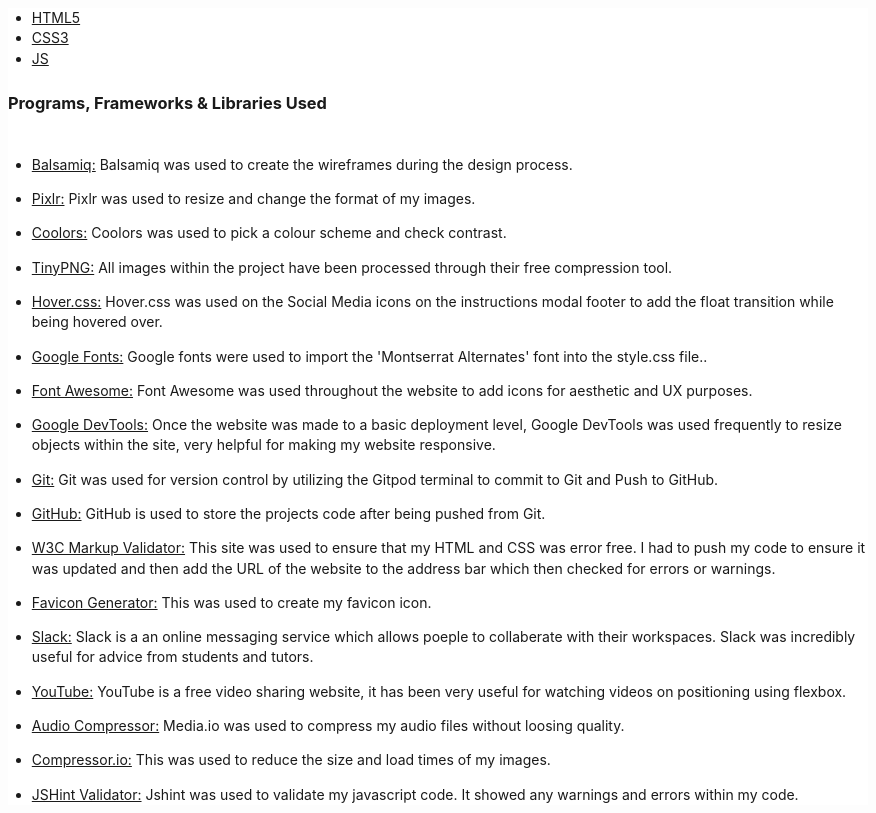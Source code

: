 -   [HTML5](https://en.wikipedia.org/wiki/HTML5)
-   [CSS3](https://en.wikipedia.org/wiki/Cascading_Style_Sheets)
-   [JS](https://en.wikipedia.org/wiki/JavaScript)

### Programs, Frameworks & Libraries Used
#

- [Balsamiq:](https://balsamiq.com/) Balsamiq was used to create the wireframes during the design process.

- [Pixlr:](https://pixlr.com/x/) Pixlr was used to resize and change the format of my images.

- [Coolors:](https://coolors.co/) Coolors was used to pick a colour scheme and check contrast. 

- [TinyPNG:](https://tinypng.com/) All images within the project have been processed through their free compression tool.

- [Hover.css:](https://ianlunn.github.io/Hover/) Hover.css was used on the Social Media icons on the instructions modal footer to add the float transition while being hovered over.

- [Google Fonts:](https://fonts.google.com/) Google fonts were used to import the 'Montserrat Alternates' font into the style.css file..

- [Font Awesome:](https://fontawesome.com/) Font Awesome was used throughout the website to add icons for aesthetic and UX purposes.

- [Google DevTools:](https://developer.chrome.com/docs/devtools/) Once the website was made to a basic deployment level, Google DevTools was used frequently to resize objects within the site, very helpful for making my website responsive.

- [Git:](https://git-scm.com/) Git was used for version control by utilizing the Gitpod terminal to commit to Git and Push to GitHub.

- [GitHub:](https://github.com/) GitHub is used to store the projects code after being pushed from Git.

- [W3C Markup Validator:](https://validator.w3.org/) This site was used to ensure that my HTML and CSS was error free. I had to push my code to ensure it was updated and then add the URL of the website to the address bar which then checked for errors or warnings.

- [Favicon Generator:](https://favicon.io/favicon-converter/) This was used to create my favicon icon. 

 - [Slack:](https://slack.com/intl/en-gb/) Slack is a an online messaging service which allows poeple to collaberate with their workspaces. Slack was incredibly useful for advice from students and tutors.

 - [YouTube:](https://www.youtube.com/) YouTube is a free video sharing website, it has been very useful for watching videos on positioning using flexbox. 

 - [Audio Compressor:](https://www.media.io/audio-compressor.html) Media.io was used to compress my audio files without loosing quality. 

 - [Compressor.io:](https://compressor.io/) This was used to reduce the size and load times of my images. 

 - [JSHint Validator:](https://jshint.com/) Jshint was used to validate my javascript code. It showed any warnings and errors within my code. 
